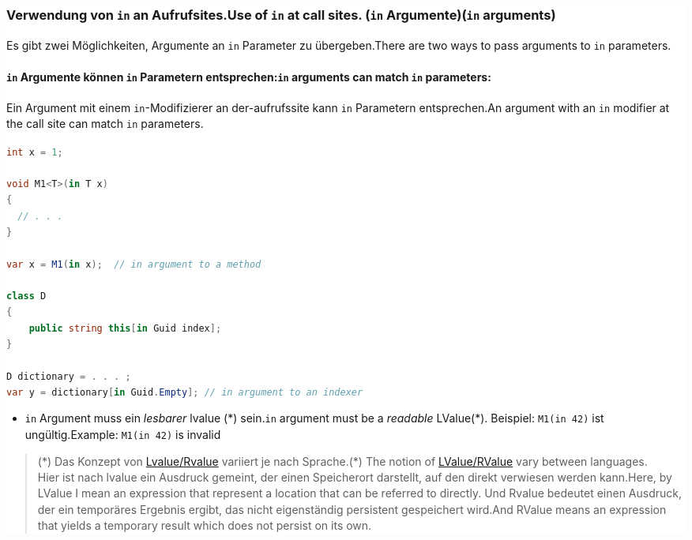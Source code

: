 ### <a name="use-of-in-at-call-sites-in-arguments"></a><span data-ttu-id="38223-150">Verwendung von `in` an Aufrufsites.</span><span class="sxs-lookup"><span data-stu-id="38223-150">Use of `in` at call sites.</span></span> <span data-ttu-id="38223-151">(`in` Argumente)</span><span class="sxs-lookup"><span data-stu-id="38223-151">(`in` arguments)</span></span>

<span data-ttu-id="38223-152">Es gibt zwei Möglichkeiten, Argumente an `in` Parameter zu übergeben.</span><span class="sxs-lookup"><span data-stu-id="38223-152">There are two ways to pass arguments to `in` parameters.</span></span>

#### <a name="in-arguments-can-match-in-parameters"></a><span data-ttu-id="38223-153">`in` Argumente können `in` Parametern entsprechen:</span><span class="sxs-lookup"><span data-stu-id="38223-153">`in` arguments can match `in` parameters:</span></span>

<span data-ttu-id="38223-154">Ein Argument mit einem `in`-Modifizierer an der-aufrufssite kann `in` Parametern entsprechen.</span><span class="sxs-lookup"><span data-stu-id="38223-154">An argument with an `in` modifier at the call site can match `in` parameters.</span></span>

```csharp
int x = 1;

void M1<T>(in T x)
{
  // . . .
}

var x = M1(in x);  // in argument to a method

class D
{
    public string this[in Guid index];
}

D dictionary = . . . ;
var y = dictionary[in Guid.Empty]; // in argument to an indexer
```

- <span data-ttu-id="38223-155">`in` Argument muss ein _lesbarer_ lvalue (\*) sein.</span><span class="sxs-lookup"><span data-stu-id="38223-155">`in` argument must be a _readable_ LValue(\*).</span></span>
<span data-ttu-id="38223-156">Beispiel: `M1(in 42)` ist ungültig.</span><span class="sxs-lookup"><span data-stu-id="38223-156">Example: `M1(in 42)` is invalid</span></span>

> <span data-ttu-id="38223-157">(\*) Das Konzept von [Lvalue/Rvalue](https://en.wikipedia.org/wiki/Value_(computer_science)#lrvalue) variiert je nach Sprache.</span><span class="sxs-lookup"><span data-stu-id="38223-157">(\*) The notion of [LValue/RValue](https://en.wikipedia.org/wiki/Value_(computer_science)#lrvalue) vary between languages.</span></span>  
<span data-ttu-id="38223-158">Hier ist nach lvalue ein Ausdruck gemeint, der einen Speicherort darstellt, auf den direkt verwiesen werden kann.</span><span class="sxs-lookup"><span data-stu-id="38223-158">Here, by LValue I mean an expression that represent a location that can be referred to directly.</span></span>
<span data-ttu-id="38223-159">Und Rvalue bedeutet einen Ausdruck, der ein temporäres Ergebnis ergibt, das nicht eigenständig persistent gespeichert wird.</span><span class="sxs-lookup"><span data-stu-id="38223-159">And RValue means an expression that yields a temporary result which does not persist on its own.</span></span>  


[summary]: #summary
[drawbacks]: #drawbacks